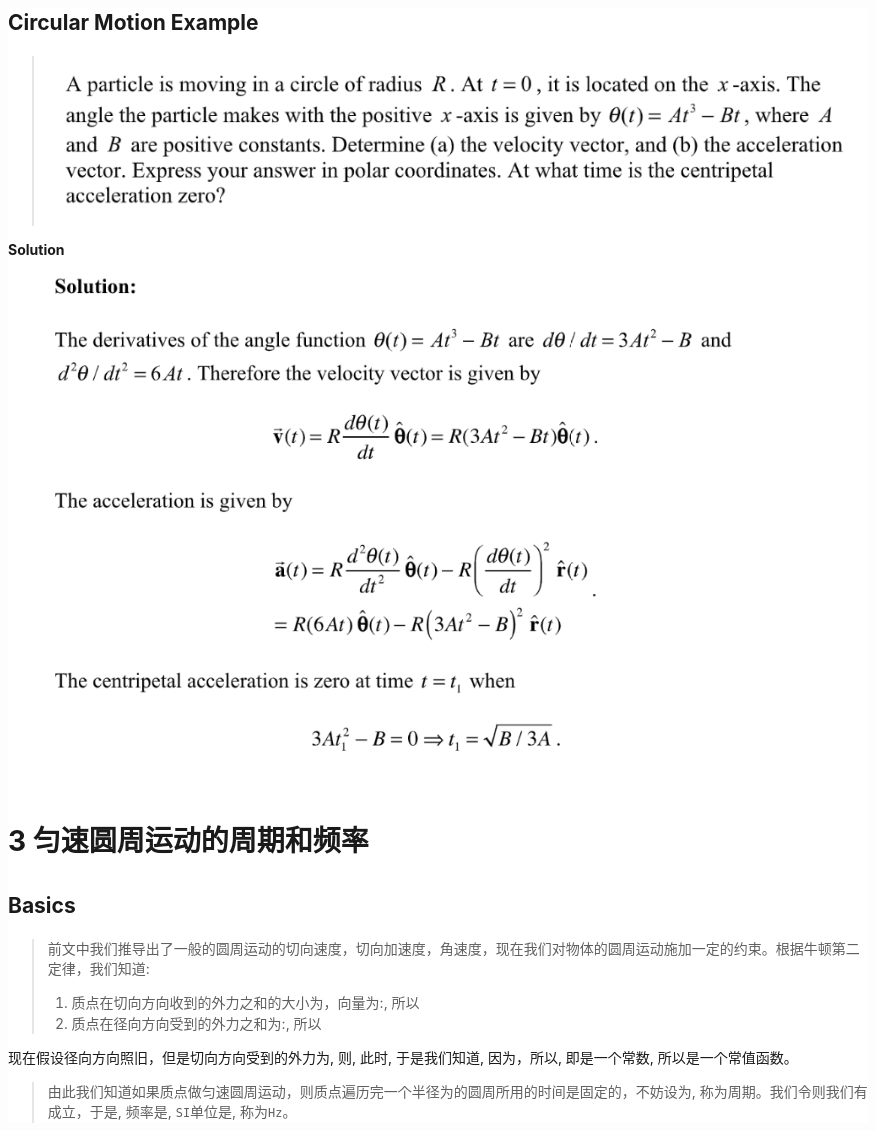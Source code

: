

## Circular Motion Example
> ![image.png](./Circular_Motion.assets/20230302_2323459135.png)

**Solution**![image.png](./Circular_Motion.assets/20230302_2323463501.png)



# 3 匀速圆周运动的周期和频率
## Basics
> 前文中我们推导出了一般的圆周运动的切向速度，切向加速度，角速度，现在我们对物体的圆周运动施加一定的约束。根据牛顿第二定律，我们知道:
> 1. 质点在切向方向收到的外力之和的大小为，向量为:, 所以 
> 2. 质点在径向方向受到的外力之和为:, 所以
> 
现在假设径向方向照旧，但是切向方向受到的外力为, 则, 此时, 于是我们知道, 因为，所以, 即是一个常数, 所以是一个常值函数。
> 由此我们知道如果质点做匀速圆周运动，则质点遍历完一个半径为的圆周所用的时间是固定的，不妨设为, 称为周期。我们令则我们有成立，于是, 频率是, `SI`单位是, 称为`Hz`。

